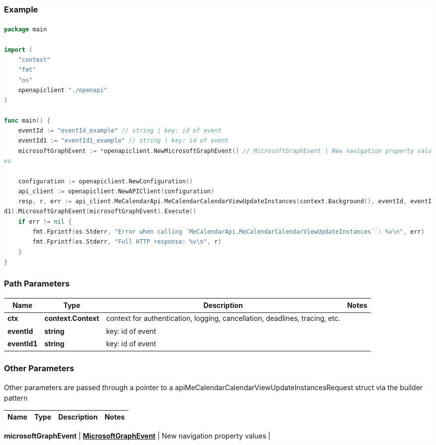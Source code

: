 

### Example

```go
package main

import (
    "context"
    "fmt"
    "os"
    openapiclient "./openapi"
)

func main() {
    eventId := "eventId_example" // string | key: id of event
    eventId1 := "eventId1_example" // string | key: id of event
    microsoftGraphEvent := *openapiclient.NewMicrosoftGraphEvent() // MicrosoftGraphEvent | New navigation property values

    configuration := openapiclient.NewConfiguration()
    api_client := openapiclient.NewAPIClient(configuration)
    resp, r, err := api_client.MeCalendarApi.MeCalendarCalendarViewUpdateInstances(context.Background(), eventId, eventId1).MicrosoftGraphEvent(microsoftGraphEvent).Execute()
    if err != nil {
        fmt.Fprintf(os.Stderr, "Error when calling `MeCalendarApi.MeCalendarCalendarViewUpdateInstances``: %v\n", err)
        fmt.Fprintf(os.Stderr, "Full HTTP response: %v\n", r)
    }
}
```

### Path Parameters


Name | Type | Description  | Notes
------------- | ------------- | ------------- | -------------
**ctx** | **context.Context** | context for authentication, logging, cancellation, deadlines, tracing, etc.
**eventId** | **string** | key: id of event | 
**eventId1** | **string** | key: id of event | 

### Other Parameters

Other parameters are passed through a pointer to a apiMeCalendarCalendarViewUpdateInstancesRequest struct via the builder pattern


Name | Type | Description  | Notes
------------- | ------------- | ------------- | -------------


 **microsoftGraphEvent** | [**MicrosoftGraphEvent**](MicrosoftGraphEvent.md) | New navigation property values | 
